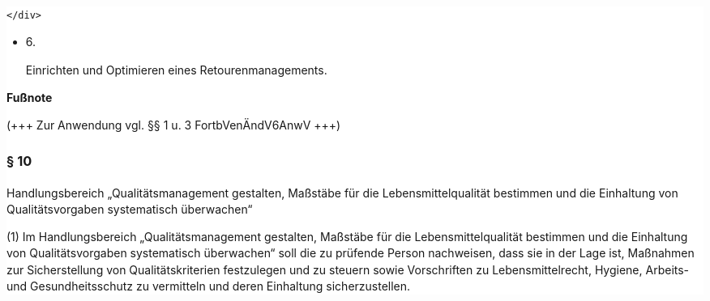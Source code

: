     </div>

  - 6\.
    
    <div>
    
    Einrichten und Optimieren eines Retourenmanagements.
    
    </div>

</div>

</div>

</div>

</div>

<div>

  
**Fußnote**

<div class="jnhtml">

<div>

<div class="jurAbsatz">

(+++ Zur Anwendung vgl. §§ 1 u. 3 FortbVenÄndV6AnwV +++)

</div>

</div>

</div>

</div>

<span id="BJNR198000015BJNE001101119.html"></span>

### § 10  
Handlungsbereich „Qualitätsmanagement gestalten, Maßstäbe für die Lebensmittelqualität bestimmen und die Einhaltung von Qualitätsvorgaben systematisch überwachen“

<div>

<div class="jnhtml">

<div>

<div class="jurAbsatz">

(1) Im Handlungsbereich „Qualitätsmanagement gestalten, Maßstäbe für die
Lebensmittelqualität bestimmen und die Einhaltung von Qualitätsvorgaben
systematisch überwachen“ soll die zu prüfende Person nachweisen, dass
sie in der Lage ist, Maßnahmen zur Sicherstellung von Qualitätskriterien
festzulegen und zu steuern sowie Vorschriften zu Lebensmittelrecht,
Hygiene, Arbeits- und Gesundheitsschutz zu vermitteln und deren
Einhaltung sicherzustellen.

</div>
